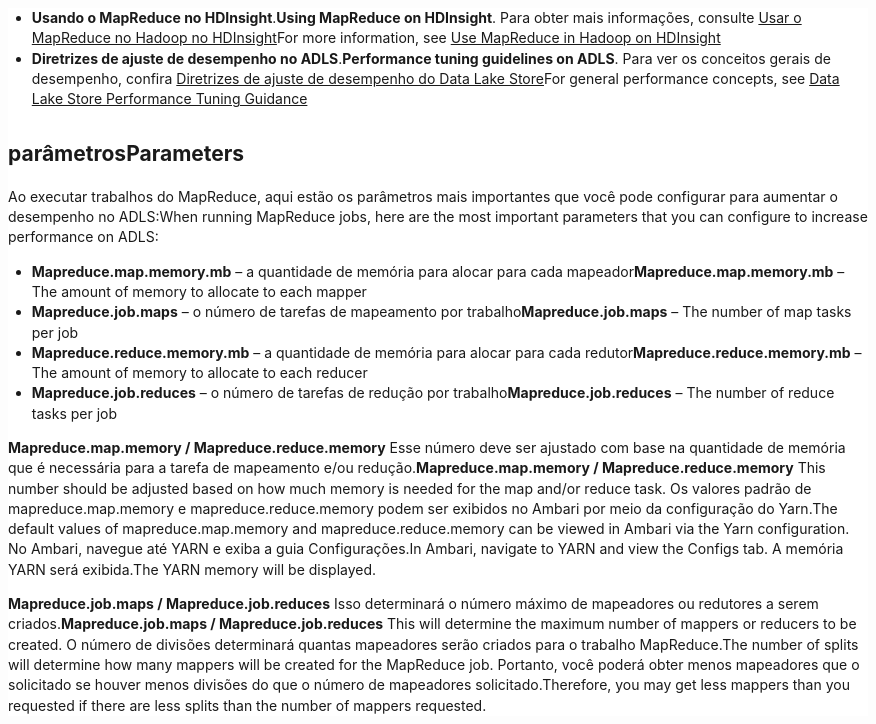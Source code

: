 * <span data-ttu-id="f7f8f-112">**Usando o MapReduce no HDInsight**.</span><span class="sxs-lookup"><span data-stu-id="f7f8f-112">**Using MapReduce on HDInsight**.</span></span>  <span data-ttu-id="f7f8f-113">Para obter mais informações, consulte [Usar o MapReduce no Hadoop no HDInsight](https://docs.microsoft.com/en-us/azure/hdinsight/hdinsight-use-mapreduce)</span><span class="sxs-lookup"><span data-stu-id="f7f8f-113">For more information, see [Use MapReduce in Hadoop on HDInsight](https://docs.microsoft.com/en-us/azure/hdinsight/hdinsight-use-mapreduce)</span></span>  
* <span data-ttu-id="f7f8f-114">**Diretrizes de ajuste de desempenho no ADLS**.</span><span class="sxs-lookup"><span data-stu-id="f7f8f-114">**Performance tuning guidelines on ADLS**.</span></span>  <span data-ttu-id="f7f8f-115">Para ver os conceitos gerais de desempenho, confira [Diretrizes de ajuste de desempenho do Data Lake Store](https://docs.microsoft.com/en-us/azure/data-lake-store/data-lake-store-performance-tuning-guidance)</span><span class="sxs-lookup"><span data-stu-id="f7f8f-115">For general performance concepts, see [Data Lake Store Performance Tuning Guidance](https://docs.microsoft.com/en-us/azure/data-lake-store/data-lake-store-performance-tuning-guidance)</span></span>  

## <a name="parameters"></a><span data-ttu-id="f7f8f-116">parâmetros</span><span class="sxs-lookup"><span data-stu-id="f7f8f-116">Parameters</span></span>

<span data-ttu-id="f7f8f-117">Ao executar trabalhos do MapReduce, aqui estão os parâmetros mais importantes que você pode configurar para aumentar o desempenho no ADLS:</span><span class="sxs-lookup"><span data-stu-id="f7f8f-117">When running MapReduce jobs, here are the most important parameters that you can configure to increase performance on ADLS:</span></span>

* <span data-ttu-id="f7f8f-118">**Mapreduce.map.memory.mb** – a quantidade de memória para alocar para cada mapeador</span><span class="sxs-lookup"><span data-stu-id="f7f8f-118">**Mapreduce.map.memory.mb** – The amount of memory to allocate to each mapper</span></span>
* <span data-ttu-id="f7f8f-119">**Mapreduce.job.maps** – o número de tarefas de mapeamento por trabalho</span><span class="sxs-lookup"><span data-stu-id="f7f8f-119">**Mapreduce.job.maps** – The number of map tasks per job</span></span>
* <span data-ttu-id="f7f8f-120">**Mapreduce.reduce.memory.mb** – a quantidade de memória para alocar para cada redutor</span><span class="sxs-lookup"><span data-stu-id="f7f8f-120">**Mapreduce.reduce.memory.mb** – The amount of memory to allocate to each reducer</span></span>
* <span data-ttu-id="f7f8f-121">**Mapreduce.job.reduces** – o número de tarefas de redução por trabalho</span><span class="sxs-lookup"><span data-stu-id="f7f8f-121">**Mapreduce.job.reduces** – The number of reduce tasks per job</span></span>

<span data-ttu-id="f7f8f-122">**Mapreduce.map.memory / Mapreduce.reduce.memory** Esse número deve ser ajustado com base na quantidade de memória que é necessária para a tarefa de mapeamento e/ou redução.</span><span class="sxs-lookup"><span data-stu-id="f7f8f-122">**Mapreduce.map.memory / Mapreduce.reduce.memory** This number should be adjusted based on how much memory is needed for the map and/or reduce task.</span></span>  <span data-ttu-id="f7f8f-123">Os valores padrão de mapreduce.map.memory e mapreduce.reduce.memory podem ser exibidos no Ambari por meio da configuração do Yarn.</span><span class="sxs-lookup"><span data-stu-id="f7f8f-123">The default values of mapreduce.map.memory and mapreduce.reduce.memory can be viewed in Ambari via the Yarn configuration.</span></span>  <span data-ttu-id="f7f8f-124">No Ambari, navegue até YARN e exiba a guia Configurações.</span><span class="sxs-lookup"><span data-stu-id="f7f8f-124">In Ambari, navigate to YARN and view the Configs tab.</span></span>  <span data-ttu-id="f7f8f-125">A memória YARN será exibida.</span><span class="sxs-lookup"><span data-stu-id="f7f8f-125">The YARN memory will be displayed.</span></span>  

<span data-ttu-id="f7f8f-126">**Mapreduce.job.maps / Mapreduce.job.reduces** Isso determinará o número máximo de mapeadores ou redutores a serem criados.</span><span class="sxs-lookup"><span data-stu-id="f7f8f-126">**Mapreduce.job.maps / Mapreduce.job.reduces** This will determine the maximum number of mappers or reducers to be created.</span></span>  <span data-ttu-id="f7f8f-127">O número de divisões determinará quantas mapeadores serão criados para o trabalho MapReduce.</span><span class="sxs-lookup"><span data-stu-id="f7f8f-127">The number of splits will determine how many mappers will be created for the MapReduce job.</span></span>  <span data-ttu-id="f7f8f-128">Portanto, você poderá obter menos mapeadores que o solicitado se houver menos divisões do que o número de mapeadores solicitado.</span><span class="sxs-lookup"><span data-stu-id="f7f8f-128">Therefore, you may get less mappers than you requested if there are less splits than the number of mappers requested.</span></span>       
